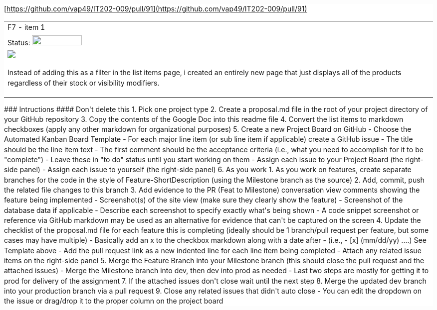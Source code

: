  [https://github.com/vap49/IT202-009/pull/91](https://github.com/vap49/IT202-009/pull/91)</p></td></tr>
<tr><td>
<table>
<tr><td>F7 - item 1</td></tr>
<tr><td>Status: 
<img width="100" height="20" src="https://via.placeholder.com/400x120/009955/fff?text=completed"></td></tr>

<tr><td>
<img width="768px" src="https://user-images.githubusercontent.com/82918026/147082964-99b8ead1-1f89-49d9-a8fc-58c60e773efd.png">
<p>Instead of adding this as a filter in the list items page, i created an entirely new page that just displays all of the products regardless of their stock or visibility modifiers. </p>
</td></tr>

</td>
</tr>
</table>
</td>
</tr></td></tr></table>
### Intructions
#### Don't delete this
1. Pick one project type
2. Create a proposal.md file in the root of your project directory of your GitHub repository
3. Copy the contents of the Google Doc into this readme file
4. Convert the list items to markdown checkboxes (apply any other markdown for organizational purposes)
5. Create a new Project Board on GitHub
   - Choose the Automated Kanban Board Template
   - For each major line item (or sub line item if applicable) create a GitHub issue
   - The title should be the line item text
   - The first comment should be the acceptance criteria (i.e., what you need to accomplish for it to be "complete")
   - Leave these in "to do" status until you start working on them
   - Assign each issue to your Project Board (the right-side panel)
   - Assign each issue to yourself (the right-side panel)
6. As you work
  1. As you work on features, create separate branches for the code in the style of Feature-ShortDescription (using the Milestone branch as the source)
  2. Add, commit, push the related file changes to this branch
  3. Add evidence to the PR (Feat to Milestone) conversation view comments showing the feature being implemented
     - Screenshot(s) of the site view (make sure they clearly show the feature)
     - Screenshot of the database data if applicable
     - Describe each screenshot to specify exactly what's being shown
     - A code snippet screenshot or reference via GitHub markdown may be used as an alternative for evidence that can't be captured on the screen
  4. Update the checklist of the proposal.md file for each feature this is completing (ideally should be 1 branch/pull request per feature, but some cases may have multiple)
    - Basically add an x to the checkbox markdown along with a date after
      - (i.e.,   - [x] (mm/dd/yy) ....) See Template above
    - Add the pull request link as a new indented line for each line item being completed
    - Attach any related issue items on the right-side panel
  5. Merge the Feature Branch into your Milestone branch (this should close the pull request and the attached issues)
    - Merge the Milestone branch into dev, then dev into prod as needed
    - Last two steps are mostly for getting it to prod for delivery of the assignment 
  7. If the attached issues don't close wait until the next step
  8. Merge the updated dev branch into your production branch via a pull request
  9. Close any related issues that didn't auto close
    - You can edit the dropdown on the issue or drag/drop it to the proper column on the project board
